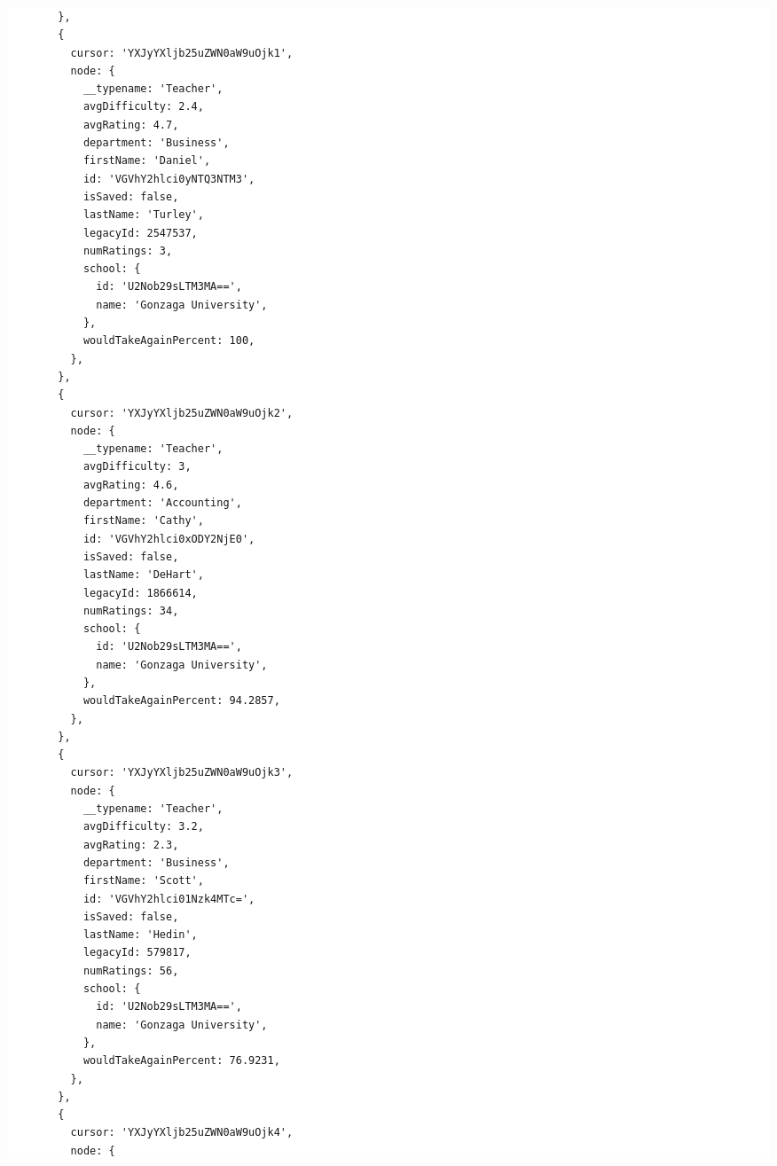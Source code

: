             },
            {
              cursor: 'YXJyYXljb25uZWN0aW9uOjk1',
              node: {
                __typename: 'Teacher',
                avgDifficulty: 2.4,
                avgRating: 4.7,
                department: 'Business',
                firstName: 'Daniel',
                id: 'VGVhY2hlci0yNTQ3NTM3',
                isSaved: false,
                lastName: 'Turley',
                legacyId: 2547537,
                numRatings: 3,
                school: {
                  id: 'U2Nob29sLTM3MA==',
                  name: 'Gonzaga University',
                },
                wouldTakeAgainPercent: 100,
              },
            },
            {
              cursor: 'YXJyYXljb25uZWN0aW9uOjk2',
              node: {
                __typename: 'Teacher',
                avgDifficulty: 3,
                avgRating: 4.6,
                department: 'Accounting',
                firstName: 'Cathy',
                id: 'VGVhY2hlci0xODY2NjE0',
                isSaved: false,
                lastName: 'DeHart',
                legacyId: 1866614,
                numRatings: 34,
                school: {
                  id: 'U2Nob29sLTM3MA==',
                  name: 'Gonzaga University',
                },
                wouldTakeAgainPercent: 94.2857,
              },
            },
            {
              cursor: 'YXJyYXljb25uZWN0aW9uOjk3',
              node: {
                __typename: 'Teacher',
                avgDifficulty: 3.2,
                avgRating: 2.3,
                department: 'Business',
                firstName: 'Scott',
                id: 'VGVhY2hlci01Nzk4MTc=',
                isSaved: false,
                lastName: 'Hedin',
                legacyId: 579817,
                numRatings: 56,
                school: {
                  id: 'U2Nob29sLTM3MA==',
                  name: 'Gonzaga University',
                },
                wouldTakeAgainPercent: 76.9231,
              },
            },
            {
              cursor: 'YXJyYXljb25uZWN0aW9uOjk4',
              node: {